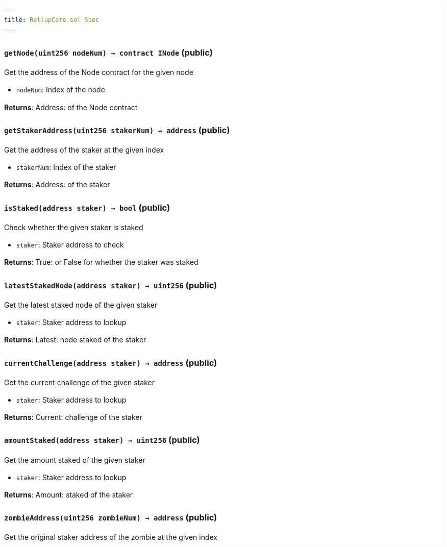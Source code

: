 ```yaml
---
title: RollupCore.sol Spec
---
```


### `getNode(uint256 nodeNum) → contract INode` (public)

Get the address of the Node contract for the given node

- `nodeNum`: Index of the node

**Returns**: Address: of the Node contract

### `getStakerAddress(uint256 stakerNum) → address` (public)

Get the address of the staker at the given index

- `stakerNum`: Index of the staker

**Returns**: Address: of the staker

### `isStaked(address staker) → bool` (public)

Check whether the given staker is staked

- `staker`: Staker address to check

**Returns**: True: or False for whether the staker was staked

### `latestStakedNode(address staker) → uint256` (public)

Get the latest staked node of the given staker

- `staker`: Staker address to lookup

**Returns**: Latest: node staked of the staker

### `currentChallenge(address staker) → address` (public)

Get the current challenge of the given staker

- `staker`: Staker address to lookup

**Returns**: Current: challenge of the staker

### `amountStaked(address staker) → uint256` (public)

Get the amount staked of the given staker

- `staker`: Staker address to lookup

**Returns**: Amount: staked of the staker

### `zombieAddress(uint256 zombieNum) → address` (public)

Get the original staker address of the zombie at the given index
